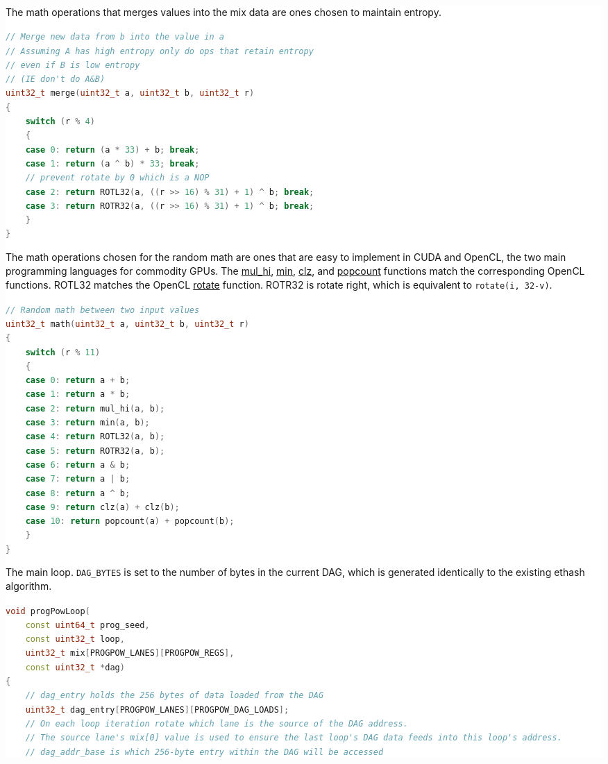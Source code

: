 
The math operations that merges values into the mix data are ones chosen to maintain entropy.

```cpp
// Merge new data from b into the value in a
// Assuming A has high entropy only do ops that retain entropy
// even if B is low entropy
// (IE don't do A&B)
uint32_t merge(uint32_t a, uint32_t b, uint32_t r)
{
    switch (r % 4)
    {
    case 0: return (a * 33) + b; break;
    case 1: return (a ^ b) * 33; break;
    // prevent rotate by 0 which is a NOP
    case 2: return ROTL32(a, ((r >> 16) % 31) + 1) ^ b; break;
    case 3: return ROTR32(a, ((r >> 16) % 31) + 1) ^ b; break;
    }
}
```

The math operations chosen for the random math are ones that are easy to implement in CUDA and OpenCL, the two main programming languages for commodity GPUs. The [mul_hi](https://www.khronos.org/registry/OpenCL/sdk/1.1/docs/man/xhtml/mul_hi.html), [min](https://www.khronos.org/registry/OpenCL/sdk/1.1/docs/man/xhtml/min.html), [clz](https://www.khronos.org/registry/OpenCL/sdk/1.1/docs/man/xhtml/clz.html), and [popcount](https://www.khronos.org/registry/OpenCL/sdk/1.1/docs/man/xhtml/popcount.html) functions match the corresponding OpenCL functions.  ROTL32 matches the OpenCL [rotate](https://www.khronos.org/registry/OpenCL/sdk/1.0/docs/man/xhtml/rotate.html) function.  ROTR32 is rotate right, which is equivalent to `rotate(i, 32-v)`.

```cpp
// Random math between two input values
uint32_t math(uint32_t a, uint32_t b, uint32_t r)
{
    switch (r % 11)
    {
    case 0: return a + b;
    case 1: return a * b;
    case 2: return mul_hi(a, b);
    case 3: return min(a, b);
    case 4: return ROTL32(a, b);
    case 5: return ROTR32(a, b);
    case 6: return a & b;
    case 7: return a | b;
    case 8: return a ^ b;
    case 9: return clz(a) + clz(b);
    case 10: return popcount(a) + popcount(b);
    }
}
```

The main loop.  `DAG_BYTES` is set to the number of bytes in the current DAG, which is generated identically to the existing ethash algorithm.

```cpp
void progPowLoop(
    const uint64_t prog_seed,
    const uint32_t loop,
    uint32_t mix[PROGPOW_LANES][PROGPOW_REGS],
    const uint32_t *dag)
{
    // dag_entry holds the 256 bytes of data loaded from the DAG
    uint32_t dag_entry[PROGPOW_LANES][PROGPOW_DAG_LOADS];
    // On each loop iteration rotate which lane is the source of the DAG address.
    // The source lane's mix[0] value is used to ensure the last loop's DAG data feeds into this loop's address.
    // dag_addr_base is which 256-byte entry within the DAG will be accessed
```